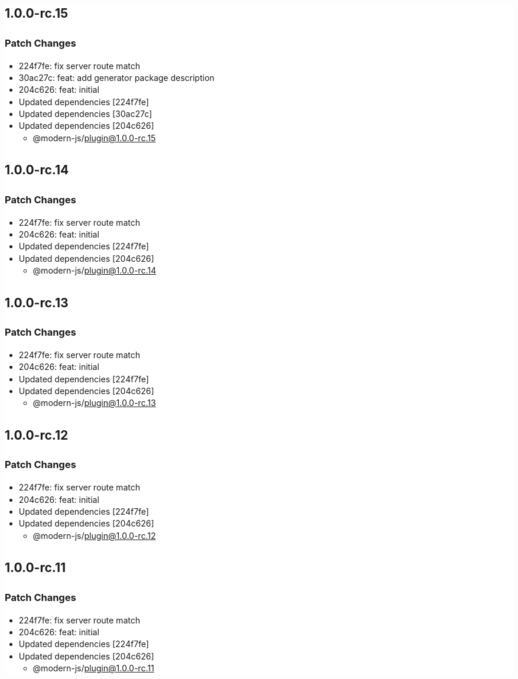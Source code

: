 ## 1.0.0-rc.15

### Patch Changes

- 224f7fe: fix server route match
- 30ac27c: feat: add generator package description
- 204c626: feat: initial
- Updated dependencies [224f7fe]
- Updated dependencies [30ac27c]
- Updated dependencies [204c626]
  - @modern-js/plugin@1.0.0-rc.15

## 1.0.0-rc.14

### Patch Changes

- 224f7fe: fix server route match
- 204c626: feat: initial
- Updated dependencies [224f7fe]
- Updated dependencies [204c626]
  - @modern-js/plugin@1.0.0-rc.14

## 1.0.0-rc.13

### Patch Changes

- 224f7fe: fix server route match
- 204c626: feat: initial
- Updated dependencies [224f7fe]
- Updated dependencies [204c626]
  - @modern-js/plugin@1.0.0-rc.13

## 1.0.0-rc.12

### Patch Changes

- 224f7fe: fix server route match
- 204c626: feat: initial
- Updated dependencies [224f7fe]
- Updated dependencies [204c626]
  - @modern-js/plugin@1.0.0-rc.12

## 1.0.0-rc.11

### Patch Changes

- 224f7fe: fix server route match
- 204c626: feat: initial
- Updated dependencies [224f7fe]
- Updated dependencies [204c626]
  - @modern-js/plugin@1.0.0-rc.11
